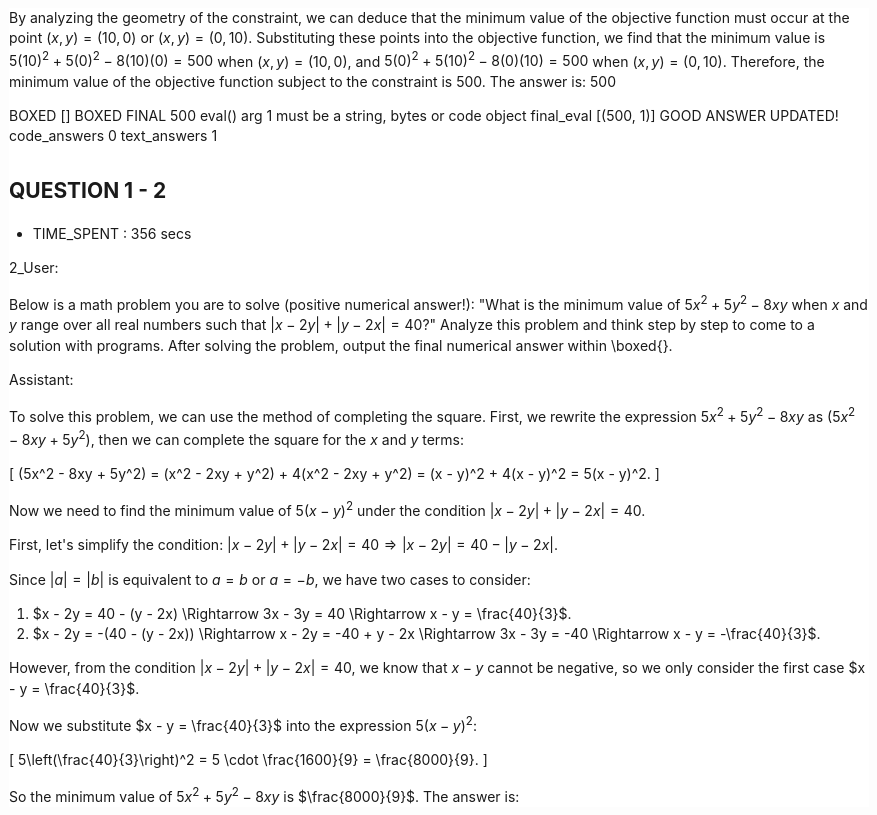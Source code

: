 By analyzing the geometry of the constraint, we can deduce that the minimum value of the objective function must occur at the point $(x, y) = (10, 0)$ or $(x, y) = (0, 10)$. Substituting these points into the objective function, we find that the minimum value is $5(10)^2 + 5(0)^2 - 8(10)(0) = 500$ when $(x, y) = (10, 0)$, and $5(0)^2 + 5(10)^2 - 8(0)(10) = 500$ when $(x, y) = (0, 10)$. Therefore, the minimum value of the objective function subject to the constraint is 500.
The answer is: $500$

BOXED []
BOXED FINAL 500
eval() arg 1 must be a string, bytes or code object final_eval
[(500, 1)]
GOOD ANSWER UPDATED!
code_answers 0 text_answers 1



## QUESTION 1 - 2 
- TIME_SPENT : 356 secs

2_User:

Below is a math problem you are to solve (positive numerical answer!):
"What is the minimum value of $5x^2+5y^2-8xy$ when $x$ and $y$ range over all real numbers such that $|x-2y| + |y-2x| = 40$?"
Analyze this problem and think step by step to come to a solution with programs. After solving the problem, output the final numerical answer within \boxed{}.

Assistant:

 To solve this problem, we can use the method of completing the square. First, we rewrite the expression $5x^2+5y^2-8xy$ as $(5x^2 - 8xy + 5y^2)$, then we can complete the square for the $x$ and $y$ terms:

\[
(5x^2 - 8xy + 5y^2) = (x^2 - 2xy + y^2) + 4(x^2 - 2xy + y^2) = (x - y)^2 + 4(x - y)^2 = 5(x - y)^2.
\]

Now we need to find the minimum value of $5(x - y)^2$ under the condition $|x-2y| + |y-2x| = 40$.

First, let's simplify the condition: $|x-2y| + |y-2x| = 40 \Rightarrow |x-2y| = 40 - |y-2x|$.

Since $|a| = |b|$ is equivalent to $a = b$ or $a = -b$, we have two cases to consider:

1. $x - 2y = 40 - (y - 2x) \Rightarrow 3x - 3y = 40 \Rightarrow x - y = \frac{40}{3}$.
2. $x - 2y = -(40 - (y - 2x)) \Rightarrow x - 2y = -40 + y - 2x \Rightarrow 3x - 3y = -40 \Rightarrow x - y = -\frac{40}{3}$.

However, from the condition $|x-2y| + |y-2x| = 40$, we know that $x - y$ cannot be negative, so we only consider the first case $x - y = \frac{40}{3}$.

Now we substitute $x - y = \frac{40}{3}$ into the expression $5(x - y)^2$:

\[
5\left(\frac{40}{3}\right)^2 = 5 \cdot \frac{1600}{9} = \frac{8000}{9}.
\]

So the minimum value of $5x^2+5y^2-8xy$ is $\frac{8000}{9}$. The answer is:
